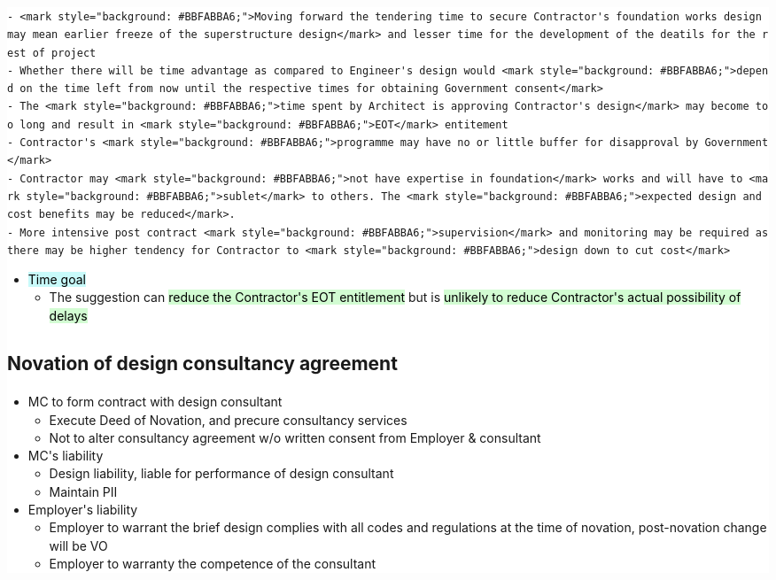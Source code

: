 	- <mark style="background: #BBFABBA6;">Moving forward the tendering time to secure Contractor's foundation works design may mean earlier freeze of the superstructure design</mark> and lesser time for the development of the deatils for the rest of project
	- Whether there will be time advantage as compared to Engineer's design would <mark style="background: #BBFABBA6;">depend on the time left from now until the respective times for obtaining Government consent</mark>
	- The <mark style="background: #BBFABBA6;">time spent by Architect is approving Contractor's design</mark> may become too long and result in <mark style="background: #BBFABBA6;">EOT</mark> entitement
	- Contractor's <mark style="background: #BBFABBA6;">programme may have no or little buffer for disapproval by Government</mark>
	- Contractor may <mark style="background: #BBFABBA6;">not have expertise in foundation</mark> works and will have to <mark style="background: #BBFABBA6;">sublet</mark> to others. The <mark style="background: #BBFABBA6;">expected design and cost benefits may be reduced</mark>.
	- More intensive post contract <mark style="background: #BBFABBA6;">supervision</mark> and monitoring may be required as there may be higher tendency for Contractor to <mark style="background: #BBFABBA6;">design down to cut cost</mark>
- <mark style="background: #ABF7F7A6;">Time goal</mark>
	- The suggestion can <mark style="background: #BBFABBA6;">reduce the Contractor's EOT entitlement</mark> but is <mark style="background: #BBFABBA6;">unlikely to reduce Contractor's actual possibility of delays</mark>

## Novation of design consultancy agreement

- MC to form contract with design consultant 
	- Execute Deed of Novation, and precure consultancy services
	- Not to alter consultancy agreement w/o written consent from Employer & consultant
- MC's liability
	- Design liability, liable for performance of design consultant
	- Maintain PII
- Employer's liability
	- Employer to warrant the brief design complies with all codes and regulations at the time of novation, post-novation change will be VO
	- Employer to warranty the competence of the consultant 